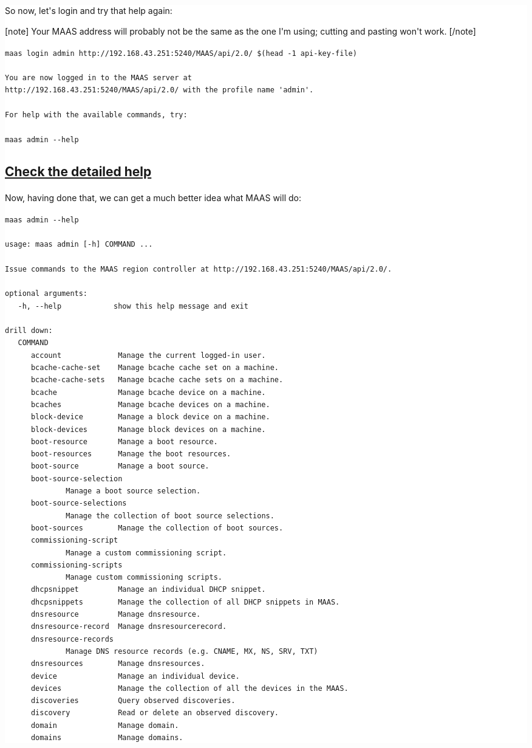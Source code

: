 So now, let's login and try that help again:

[note]
Your MAAS address will probably not be the same as the one I'm using; cutting and pasting won't work.
[/note]

```nohighlight
maas login admin http://192.168.43.251:5240/MAAS/api/2.0/ $(head -1 api-key-file)

You are now logged in to the MAAS server at
http://192.168.43.251:5240/MAAS/api/2.0/ with the profile name 'admin'.

For help with the available commands, try:

maas admin --help
```
<a href="#heading--Check-the-detailed-help"><h2 id="heading--Check-the-detailed-help">Check the detailed help</h2></a>

Now, having done that, we can get a much better idea what MAAS will do:

```nohighlight
maas admin --help

usage: maas admin [-h] COMMAND ...

Issue commands to the MAAS region controller at http://192.168.43.251:5240/MAAS/api/2.0/.

optional arguments:
   -h, --help            show this help message and exit

drill down:
   COMMAND
      account             Manage the current logged-in user.
      bcache-cache-set    Manage bcache cache set on a machine.
      bcache-cache-sets   Manage bcache cache sets on a machine.
      bcache              Manage bcache device on a machine.
      bcaches             Manage bcache devices on a machine.
      block-device        Manage a block device on a machine.
      block-devices       Manage block devices on a machine.
      boot-resource       Manage a boot resource.
      boot-resources      Manage the boot resources.
      boot-source         Manage a boot source.
      boot-source-selection
			  Manage a boot source selection.
      boot-source-selections
			  Manage the collection of boot source selections.
      boot-sources        Manage the collection of boot sources.
      commissioning-script
			  Manage a custom commissioning script.
      commissioning-scripts
			  Manage custom commissioning scripts.
      dhcpsnippet         Manage an individual DHCP snippet.
      dhcpsnippets        Manage the collection of all DHCP snippets in MAAS.
      dnsresource         Manage dnsresource.
      dnsresource-record  Manage dnsresourcerecord.
      dnsresource-records
			  Manage DNS resource records (e.g. CNAME, MX, NS, SRV, TXT)
      dnsresources        Manage dnsresources.
      device              Manage an individual device.
      devices             Manage the collection of all the devices in the MAAS.
      discoveries         Query observed discoveries.
      discovery           Read or delete an observed discovery.
      domain              Manage domain.
      domains             Manage domains.
```